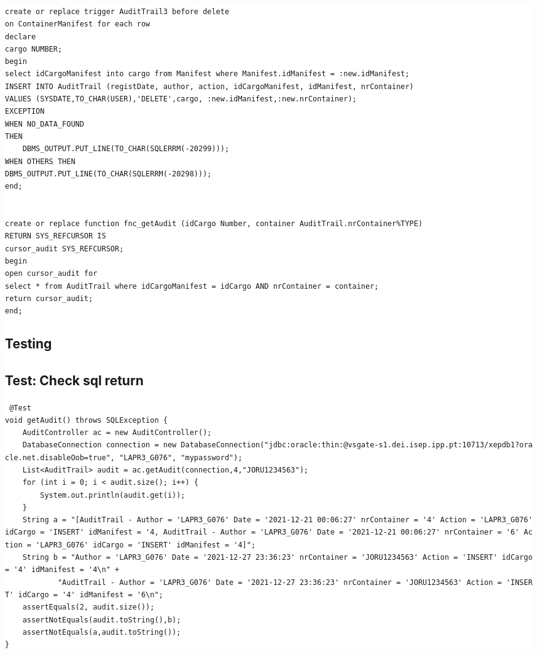     create or replace trigger AuditTrail3 before delete
    on ContainerManifest for each row
    declare
    cargo NUMBER;
    begin
    select idCargoManifest into cargo from Manifest where Manifest.idManifest = :new.idManifest;
    INSERT INTO AuditTrail (registDate, author, action, idCargoManifest, idManifest, nrContainer)
    VALUES (SYSDATE,TO_CHAR(USER),'DELETE',cargo, :new.idManifest,:new.nrContainer);
    EXCEPTION
    WHEN NO_DATA_FOUND
    THEN
        DBMS_OUTPUT.PUT_LINE(TO_CHAR(SQLERRM(-20299)));
    WHEN OTHERS THEN
    DBMS_OUTPUT.PUT_LINE(TO_CHAR(SQLERRM(-20298)));
    end;


    create or replace function fnc_getAudit (idCargo Number, container AuditTrail.nrContainer%TYPE)
    RETURN SYS_REFCURSOR IS
    cursor_audit SYS_REFCURSOR;
    begin
    open cursor_audit for
    select * from AuditTrail where idCargoManifest = idCargo AND nrContainer = container;
    return cursor_audit;
    end;

  
## Testing

## Test: Check sql return

     @Test
    void getAudit() throws SQLException {
        AuditController ac = new AuditController();
        DatabaseConnection connection = new DatabaseConnection("jdbc:oracle:thin:@vsgate-s1.dei.isep.ipp.pt:10713/xepdb1?oracle.net.disableOob=true", "LAPR3_G076", "mypassword");
        List<AuditTrail> audit = ac.getAudit(connection,4,"JORU1234563");
        for (int i = 0; i < audit.size(); i++) {
            System.out.println(audit.get(i));
        }
        String a = "[AuditTrail - Author = 'LAPR3_G076' Date = '2021-12-21 00:06:27' nrContainer = '4' Action = 'LAPR3_G076' idCargo = 'INSERT' idManifest = '4, AuditTrail - Author = 'LAPR3_G076' Date = '2021-12-21 00:06:27' nrContainer = '6' Action = 'LAPR3_G076' idCargo = 'INSERT' idManifest = '4]";
        String b = "Author = 'LAPR3_G076' Date = '2021-12-27 23:36:23' nrContainer = 'JORU1234563' Action = 'INSERT' idCargo = '4' idManifest = '4\n" +
                "AuditTrail - Author = 'LAPR3_G076' Date = '2021-12-27 23:36:23' nrContainer = 'JORU1234563' Action = 'INSERT' idCargo = '4' idManifest = '6\n";
        assertEquals(2, audit.size());
        assertNotEquals(audit.toString(),b);
        assertNotEquals(a,audit.toString());
    }
